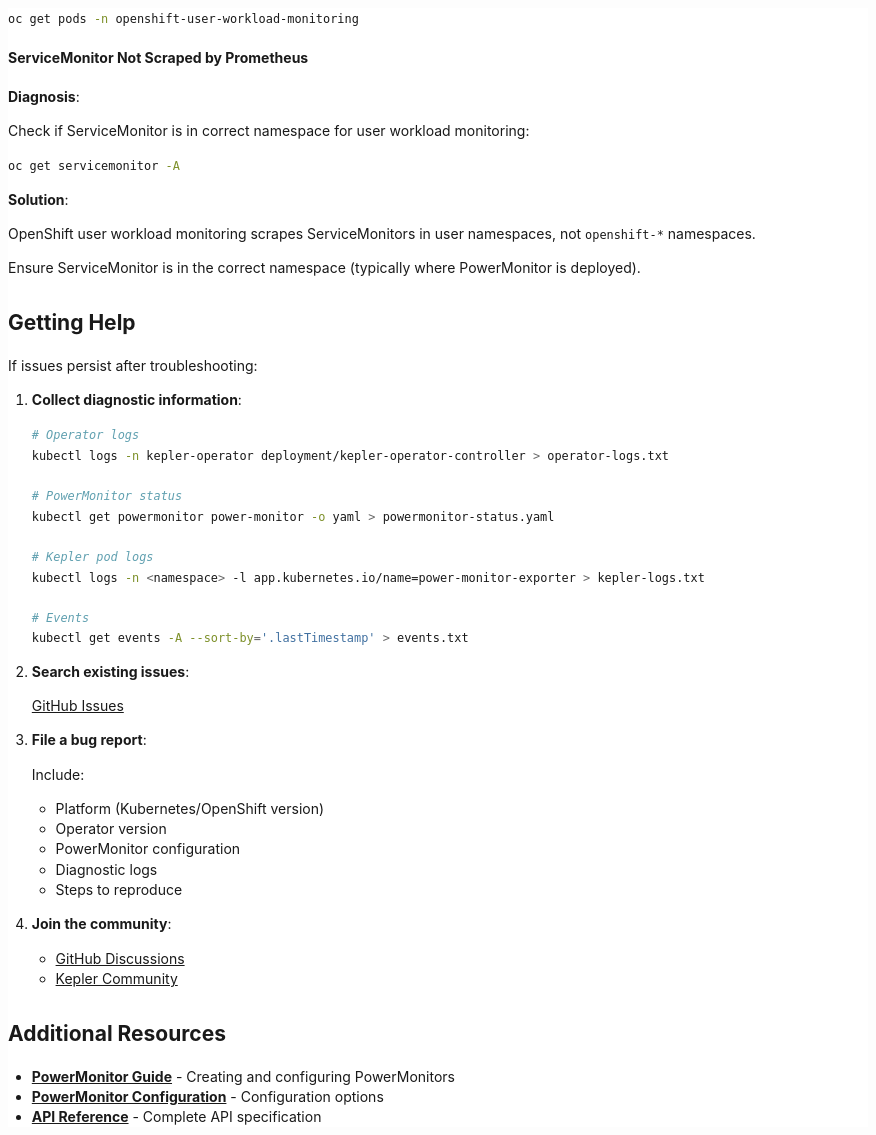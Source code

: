 ```bash
oc get pods -n openshift-user-workload-monitoring
```

#### ServiceMonitor Not Scraped by Prometheus

**Diagnosis**:

Check if ServiceMonitor is in correct namespace for user workload monitoring:

```bash
oc get servicemonitor -A
```

**Solution**:

OpenShift user workload monitoring scrapes ServiceMonitors in user namespaces, not `openshift-*` namespaces.

Ensure ServiceMonitor is in the correct namespace (typically where PowerMonitor is deployed).

## Getting Help

If issues persist after troubleshooting:

1. **Collect diagnostic information**:

   ```bash
   # Operator logs
   kubectl logs -n kepler-operator deployment/kepler-operator-controller > operator-logs.txt

   # PowerMonitor status
   kubectl get powermonitor power-monitor -o yaml > powermonitor-status.yaml

   # Kepler pod logs
   kubectl logs -n <namespace> -l app.kubernetes.io/name=power-monitor-exporter > kepler-logs.txt

   # Events
   kubectl get events -A --sort-by='.lastTimestamp' > events.txt
   ```

1. **Search existing issues**:

   [GitHub Issues](https://github.com/sustainable-computing-io/kepler-operator/issues)

1. **File a bug report**:

   Include:
   - Platform (Kubernetes/OpenShift version)
   - Operator version
   - PowerMonitor configuration
   - Diagnostic logs
   - Steps to reproduce

1. **Join the community**:

   - [GitHub Discussions](https://github.com/sustainable-computing-io/kepler-operator/discussions)
   - [Kepler Community](https://sustainable-computing.io/)

## Additional Resources

- **[PowerMonitor Guide](../reference/power-monitor.md)** - Creating and configuring PowerMonitors
- **[PowerMonitor Configuration](../reference/power-monitor.md)** - Configuration options
- **[API Reference](../reference/api.md)** - Complete API specification
